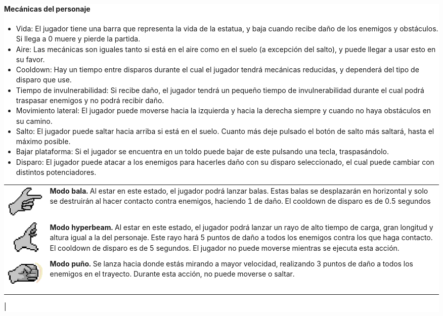 ####  <a name = "Mecánicas-personaje"> Mecánicas del personaje</a>
- Vida: El jugador tiene una barra que representa la vida de la estatua, y baja cuando recibe daño de los enemigos y obstáculos. Si llega a 0 muere y pierde la partida.
- Aire: Las mecánicas son iguales tanto si está en el aire como en el suelo (a excepción del salto), y puede llegar a usar esto en su favor.
- Cooldown: Hay un tiempo entre disparos durante el cual el jugador tendrá mecánicas reducidas, y dependerá del tipo de disparo que use.
- Tiempo de invulnerabilidad: Si recibe daño, el jugador tendrá un pequeño tiempo de invulnerabilidad durante el cual podrá traspasar enemigos y no podrá recibir daño.
- Movimiento lateral: El jugador puede moverse hacia la izquierda y hacia la derecha siempre y cuando no haya obstáculos en su camino.
- Salto: El jugador puede saltar hacia arriba si está en el suelo. Cuanto más deje pulsado el botón de salto más saltará, hasta el máximo posible.
- Bajar plataforma: Si el jugador se encuentra en un toldo puede bajar de este pulsando una tecla, traspasándolo.
- Disparo: El jugador puede atacar a los enemigos para hacerles daño con su disparo seleccionado, el cual puede cambiar con distintos potenciadores.

| |      |
|----------------|--------------|
| <img src="images_gdd/2.PNG">         | **Modo bala.** Al estar en este estado, el jugador podrá lanzar balas. Estas balas se desplazarán en horizontal y solo se destruirán al hacer contacto contra enemigos, haciendo 1 de daño. El cooldown de disparo es de 0.5 segundos |
| <img src="images_gdd/3.PNG">         | **Modo hyperbeam.** Al estar en este estado, el jugador podrá lanzar un rayo de alto tiempo de carga, gran longitud y altura igual a la del personaje. Este rayo hará 5 puntos de daño a todos los enemigos contra los que haga contacto. El cooldown de disparo es de 5 segundos. El jugador no puede moverse mientras se ejecuta esta acción. |
| <img src="images_gdd/4.PNG">         |**Modo puño.** Se lanza hacia donde estás mirando a mayor velocidad, realizando 3 puntos de daño a todos los enemigos en el trayecto. Durante esta acción, no puede moverse o saltar.
|
